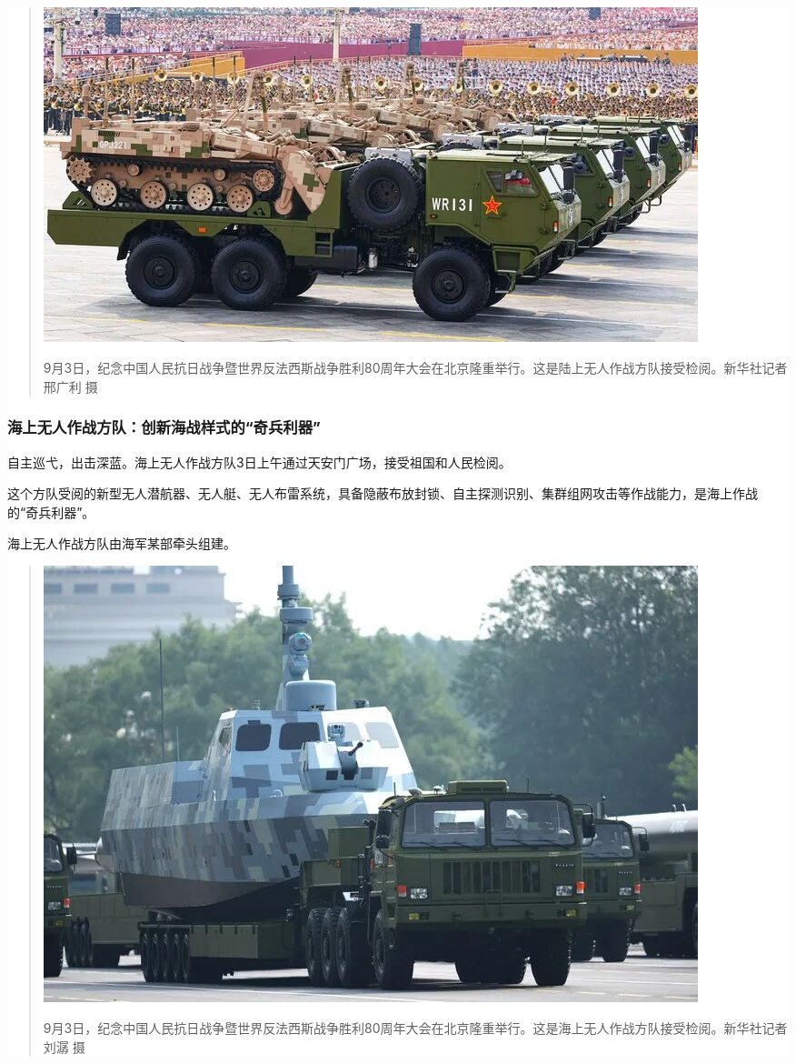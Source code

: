 > ![](/images/2593-29.jpg)
>
> 9月3日，纪念中国人民抗日战争暨世界反法西斯战争胜利80周年大会在北京隆重举行。这是陆上无人作战方队接受检阅。新华社记者 邢广利 摄

### 海上无人作战方队：创新海战样式的“奇兵利器”

自主巡弋，出击深蓝。海上无人作战方队3日上午通过天安门广场，接受祖国和人民检阅。

这个方队受阅的新型无人潜航器、无人艇、无人布雷系统，具备隐蔽布放封锁、自主探测识别、集群组网攻击等作战能力，是海上作战的“奇兵利器”。

海上无人作战方队由海军某部牵头组建。

> ![](/images/2593-30.jpg)
>
> 9月3日，纪念中国人民抗日战争暨世界反法西斯战争胜利80周年大会在北京隆重举行。这是海上无人作战方队接受检阅。新华社记者 刘潺 摄
